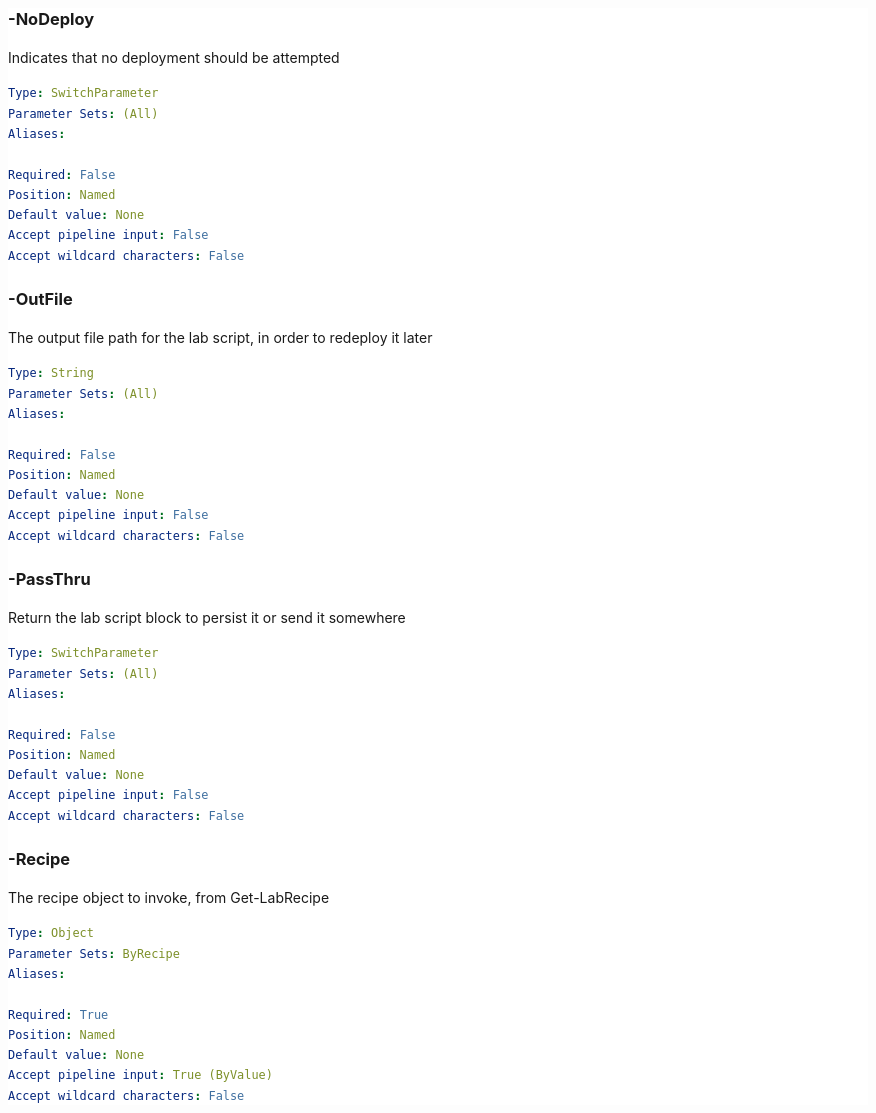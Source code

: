 ### -NoDeploy
Indicates that no deployment should be attempted

```yaml
Type: SwitchParameter
Parameter Sets: (All)
Aliases:

Required: False
Position: Named
Default value: None
Accept pipeline input: False
Accept wildcard characters: False
```

### -OutFile
The output file path for the lab script, in order to redeploy it later

```yaml
Type: String
Parameter Sets: (All)
Aliases:

Required: False
Position: Named
Default value: None
Accept pipeline input: False
Accept wildcard characters: False
```

### -PassThru
Return the lab script block to persist it or send it somewhere

```yaml
Type: SwitchParameter
Parameter Sets: (All)
Aliases:

Required: False
Position: Named
Default value: None
Accept pipeline input: False
Accept wildcard characters: False
```

### -Recipe
The recipe object to invoke, from Get-LabRecipe

```yaml
Type: Object
Parameter Sets: ByRecipe
Aliases:

Required: True
Position: Named
Default value: None
Accept pipeline input: True (ByValue)
Accept wildcard characters: False
```
